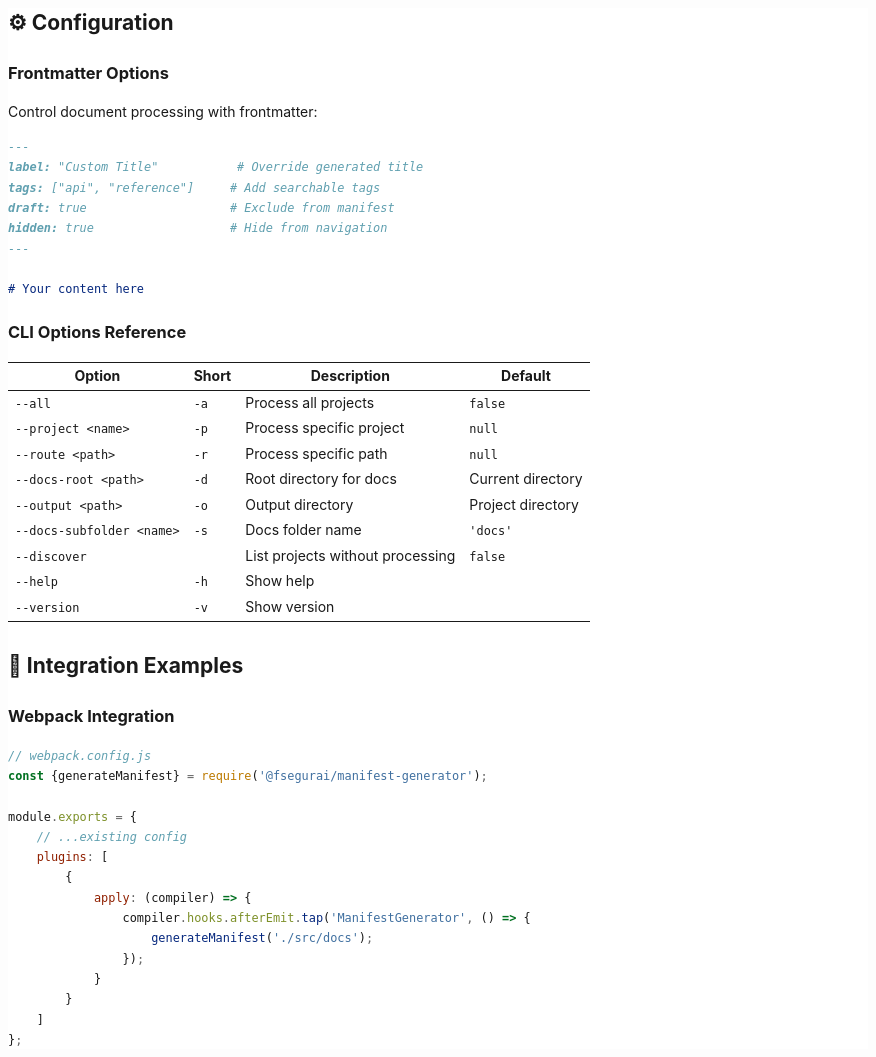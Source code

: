 ## ⚙️ Configuration

### Frontmatter Options

Control document processing with frontmatter:

```markdown
---
label: "Custom Title"           # Override generated title
tags: ["api", "reference"]     # Add searchable tags
draft: true                    # Exclude from manifest
hidden: true                   # Hide from navigation
---

# Your content here
```

### CLI Options Reference

| Option                    | Short | Description                      | Default           |
|---------------------------|-------|----------------------------------|-------------------|
| `--all`                   | `-a`  | Process all projects             | `false`           |
| `--project <name>`        | `-p`  | Process specific project         | `null`            |
| `--route <path>`          | `-r`  | Process specific path            | `null`            |
| `--docs-root <path>`      | `-d`  | Root directory for docs          | Current directory |
| `--output <path>`         | `-o`  | Output directory                 | Project directory |
| `--docs-subfolder <name>` | `-s`  | Docs folder name                 | `'docs'`          |
| `--discover`              |       | List projects without processing | `false`           |
| `--help`                  | `-h`  | Show help                        |                   |
| `--version`               | `-v`  | Show version                     |                   |

## 🔧 Integration Examples

### Webpack Integration

```javascript
// webpack.config.js
const {generateManifest} = require('@fsegurai/manifest-generator');

module.exports = {
    // ...existing config
    plugins: [
        {
            apply: (compiler) => {
                compiler.hooks.afterEmit.tap('ManifestGenerator', () => {
                    generateManifest('./src/docs');
                });
            }
        }
    ]
};
```
